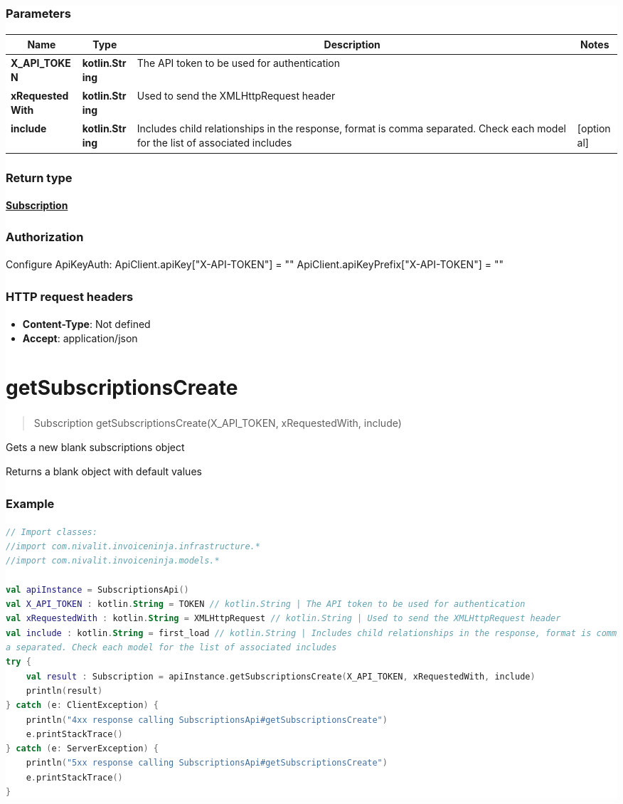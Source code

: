 ### Parameters

Name | Type | Description  | Notes
------------- | ------------- | ------------- | -------------
 **X_API_TOKEN** | **kotlin.String**| The API token to be used for authentication |
 **xRequestedWith** | **kotlin.String**| Used to send the XMLHttpRequest header |
 **include** | **kotlin.String**| Includes child relationships in the response, format is comma separated. Check each model for the list of associated includes | [optional]

### Return type

[**Subscription**](Subscription.md)

### Authorization


Configure ApiKeyAuth:
    ApiClient.apiKey["X-API-TOKEN"] = ""
    ApiClient.apiKeyPrefix["X-API-TOKEN"] = ""

### HTTP request headers

 - **Content-Type**: Not defined
 - **Accept**: application/json

<a name="getSubscriptionsCreate"></a>
# **getSubscriptionsCreate**
> Subscription getSubscriptionsCreate(X_API_TOKEN, xRequestedWith, include)

Gets a new blank subscriptions object

Returns a blank object with default values

### Example
```kotlin
// Import classes:
//import com.nivalit.invoiceninja.infrastructure.*
//import com.nivalit.invoiceninja.models.*

val apiInstance = SubscriptionsApi()
val X_API_TOKEN : kotlin.String = TOKEN // kotlin.String | The API token to be used for authentication
val xRequestedWith : kotlin.String = XMLHttpRequest // kotlin.String | Used to send the XMLHttpRequest header
val include : kotlin.String = first_load // kotlin.String | Includes child relationships in the response, format is comma separated. Check each model for the list of associated includes
try {
    val result : Subscription = apiInstance.getSubscriptionsCreate(X_API_TOKEN, xRequestedWith, include)
    println(result)
} catch (e: ClientException) {
    println("4xx response calling SubscriptionsApi#getSubscriptionsCreate")
    e.printStackTrace()
} catch (e: ServerException) {
    println("5xx response calling SubscriptionsApi#getSubscriptionsCreate")
    e.printStackTrace()
}
```
